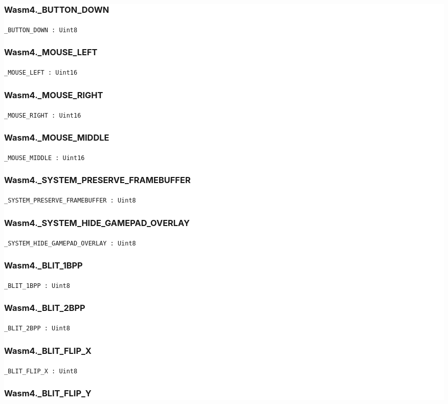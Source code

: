### Wasm4.**_BUTTON_DOWN**

```grain
_BUTTON_DOWN : Uint8
```

### Wasm4.**_MOUSE_LEFT**

```grain
_MOUSE_LEFT : Uint16
```

### Wasm4.**_MOUSE_RIGHT**

```grain
_MOUSE_RIGHT : Uint16
```

### Wasm4.**_MOUSE_MIDDLE**

```grain
_MOUSE_MIDDLE : Uint16
```

### Wasm4.**_SYSTEM_PRESERVE_FRAMEBUFFER**

```grain
_SYSTEM_PRESERVE_FRAMEBUFFER : Uint8
```

### Wasm4.**_SYSTEM_HIDE_GAMEPAD_OVERLAY**

```grain
_SYSTEM_HIDE_GAMEPAD_OVERLAY : Uint8
```

### Wasm4.**_BLIT_1BPP**

```grain
_BLIT_1BPP : Uint8
```

### Wasm4.**_BLIT_2BPP**

```grain
_BLIT_2BPP : Uint8
```

### Wasm4.**_BLIT_FLIP_X**

```grain
_BLIT_FLIP_X : Uint8
```

### Wasm4.**_BLIT_FLIP_Y**
